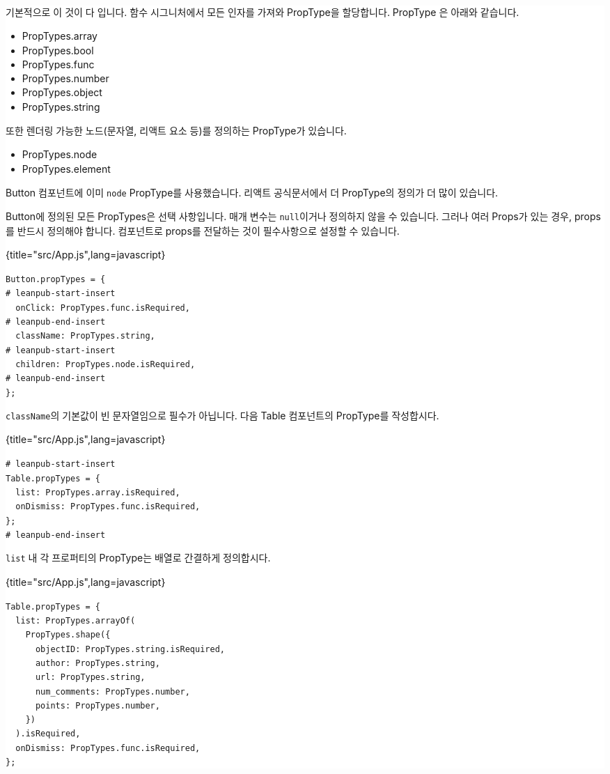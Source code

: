 기본적으로 이 것이 다 입니다. 함수 시그니처에서 모든 인자를 가져와 PropType을 할당합니다. PropType 은 아래와 같습니다.

* PropTypes.array
* PropTypes.bool
* PropTypes.func
* PropTypes.number
* PropTypes.object
* PropTypes.string

또한 렌더링 가능한 노드(문자열, 리액트 요소 등)를 정의하는 PropType가 있습니다.

* PropTypes.node
* PropTypes.element

Button 컴포넌트에 이미 `node` PropType를 사용했습니다. 리액트 공식문서에서 더 PropType의 정의가 더 많이 있습니다.

Button에 정의된 모든 PropTypes은 선택 사항입니다. 매개 변수는 `null`이거나 정의하지 않을 수 있습니다. 그러나 여러 Props가 있는 경우, props를 반드시 정의해야 합니다. 컴포넌트로 props를 전달하는 것이 필수사항으로 설정할 수 있습니다.

{title="src/App.js",lang=javascript}
~~~~~~~~
Button.propTypes = {
# leanpub-start-insert
  onClick: PropTypes.func.isRequired,
# leanpub-end-insert
  className: PropTypes.string,
# leanpub-start-insert
  children: PropTypes.node.isRequired,
# leanpub-end-insert
};
~~~~~~~~

`className`의 기본값이 빈 문자열임으로 필수가 아닙니다. 다음 Table 컴포넌트의 PropType를 작성합시다.

{title="src/App.js",lang=javascript}
~~~~~~~~
# leanpub-start-insert
Table.propTypes = {
  list: PropTypes.array.isRequired,
  onDismiss: PropTypes.func.isRequired,
};
# leanpub-end-insert
~~~~~~~~

`list` 내 각 프로퍼티의 PropType는 배열로 간결하게 정의합시다. 

{title="src/App.js",lang=javascript}
~~~~~~~~
Table.propTypes = {
  list: PropTypes.arrayOf(
    PropTypes.shape({
      objectID: PropTypes.string.isRequired,
      author: PropTypes.string,
      url: PropTypes.string,
      num_comments: PropTypes.number,
      points: PropTypes.number,
    })
  ).isRequired,
  onDismiss: PropTypes.func.isRequired,
};
~~~~~~~~
